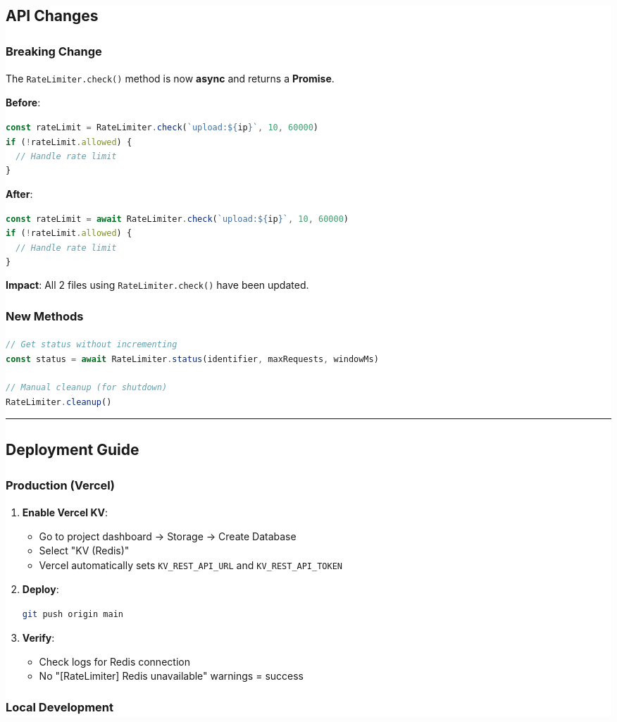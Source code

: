 ## API Changes

### Breaking Change
The `RateLimiter.check()` method is now **async** and returns a **Promise**.

**Before**:
```typescript
const rateLimit = RateLimiter.check(`upload:${ip}`, 10, 60000)
if (!rateLimit.allowed) {
  // Handle rate limit
}
```

**After**:
```typescript
const rateLimit = await RateLimiter.check(`upload:${ip}`, 10, 60000)
if (!rateLimit.allowed) {
  // Handle rate limit
}
```

**Impact**: All 2 files using `RateLimiter.check()` have been updated.

### New Methods
```typescript
// Get status without incrementing
const status = await RateLimiter.status(identifier, maxRequests, windowMs)

// Manual cleanup (for shutdown)
RateLimiter.cleanup()
```

---

## Deployment Guide

### Production (Vercel)

1. **Enable Vercel KV**:
   - Go to project dashboard → Storage → Create Database
   - Select "KV (Redis)"
   - Vercel automatically sets `KV_REST_API_URL` and `KV_REST_API_TOKEN`

2. **Deploy**:
   ```bash
   git push origin main
   ```

3. **Verify**:
   - Check logs for Redis connection
   - No "[RateLimiter] Redis unavailable" warnings = success

### Local Development
